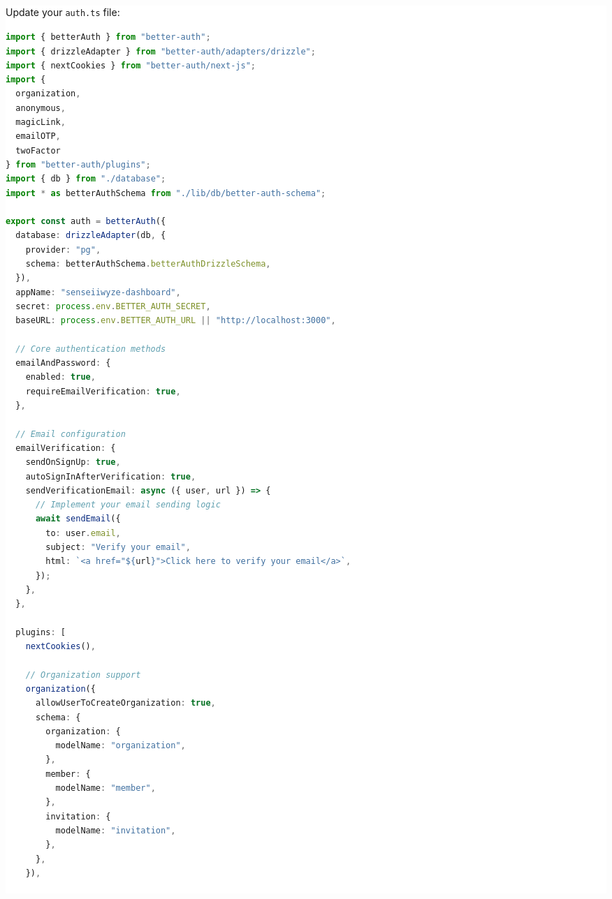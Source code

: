 Update your `auth.ts` file:

```typescript
import { betterAuth } from "better-auth";
import { drizzleAdapter } from "better-auth/adapters/drizzle";
import { nextCookies } from "better-auth/next-js";
import { 
  organization, 
  anonymous,
  magicLink,
  emailOTP,
  twoFactor
} from "better-auth/plugins";
import { db } from "./database";
import * as betterAuthSchema from "./lib/db/better-auth-schema";

export const auth = betterAuth({
  database: drizzleAdapter(db, {
    provider: "pg",
    schema: betterAuthSchema.betterAuthDrizzleSchema,
  }),
  appName: "senseiiwyze-dashboard",
  secret: process.env.BETTER_AUTH_SECRET,
  baseURL: process.env.BETTER_AUTH_URL || "http://localhost:3000",
  
  // Core authentication methods
  emailAndPassword: {
    enabled: true,
    requireEmailVerification: true,
  },
  
  // Email configuration
  emailVerification: {
    sendOnSignUp: true,
    autoSignInAfterVerification: true,
    sendVerificationEmail: async ({ user, url }) => {
      // Implement your email sending logic
      await sendEmail({
        to: user.email,
        subject: "Verify your email",
        html: `<a href="${url}">Click here to verify your email</a>`,
      });
    },
  },
  
  plugins: [
    nextCookies(),
    
    // Organization support
    organization({
      allowUserToCreateOrganization: true,
      schema: {
        organization: {
          modelName: "organization",
        },
        member: {
          modelName: "member",
        },
        invitation: {
          modelName: "invitation",
        },
      },
    }),
    
```